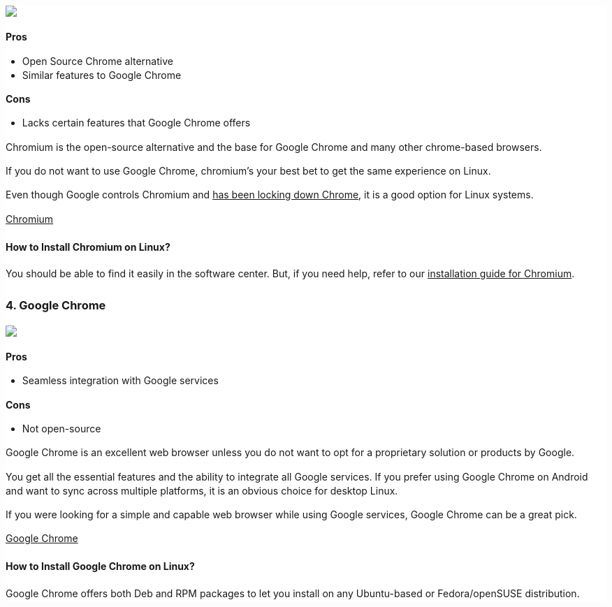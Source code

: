 ![][10]

**Pros**

  * Open Source Chrome alternative
  * Similar features to Google Chrome



**Cons**

  * Lacks certain features that Google Chrome offers



Chromium is the open-source alternative and the base for Google Chrome and many other chrome-based browsers.

If you do not want to use Google Chrome, chromium’s your best bet to get the same experience on Linux.

Even though Google controls Chromium and [has been locking down Chrome][11], it is a good option for Linux systems.

[Chromium][12]

#### How to Install Chromium on Linux?

You should be able to find it easily in the software center. But, if you need help, refer to our [installation guide for Chromium][13].

### 4\. Google Chrome

![][14]

**Pros**

  * Seamless integration with Google services



**Cons**

  * Not open-source



Google Chrome is an excellent web browser unless you do not want to opt for a proprietary solution or products by Google.

You get all the essential features and the ability to integrate all Google services. If you prefer using Google Chrome on Android and want to sync across multiple platforms, it is an obvious choice for desktop Linux.

If you were looking for a simple and capable web browser while using Google services, Google Chrome can be a great pick.

[Google Chrome][15]

#### How to Install Google Chrome on Linux?

Google Chrome offers both Deb and RPM packages to let you install on any Ubuntu-based or Fedora/openSUSE distribution.


[#]: subject: "Best Web Browsers for Ubuntu and Other Linux Distributions"
[#]: via: "https://itsfoss.com/best-browsers-ubuntu-linux/"
[#]: author: "Ankush Das https://itsfoss.com/author/ankush/"
[#]: collector: "lujun9972"
[#]: translator: " "
[#]: reviewer: " "
[#]: publisher: " "
[#]: url: " "
[a]: https://itsfoss.com/author/ankush/
[b]: https://github.com/lujun9972
[1]: https://i1.wp.com/itsfoss.com/wp-content/uploads/2021/09/web-browser-ubuntu.png?resize=800%2C450&ssl=1
[2]: https://itsfoss.com/open-source-browsers-linux/
[3]: https://i0.wp.com/itsfoss.com/wp-content/uploads/2021/08/vivaldi-screenshot.png?resize=800%2C502&ssl=1
[4]: https://news.itsfoss.com/vivaldi-4-0-release/
[5]: https://vivaldi.com
[6]: https://itsfoss.com/install-deb-files-ubuntu/
[7]: https://itsfoss.com/install-rpm-files-fedora/
[8]: https://i2.wp.com/itsfoss.com/wp-content/uploads/2021/08/firefox-proton.png?resize=800%2C450&ssl=1
[9]: https://www.mozilla.org/en-US/firefox/new/
[10]: https://i1.wp.com/itsfoss.com/wp-content/uploads/2021/08/chromium-screenshot.png?resize=800%2C558&ssl=1
[11]: https://news.itsfoss.com/is-google-locking-down-chrome/
[12]: https://www.chromium.org
[13]: https://itsfoss.com/install-chromium-ubuntu/
[14]: https://i2.wp.com/itsfoss.com/wp-content/uploads/2021/08/google-chrome-screenshot.png?resize=800%2C557&ssl=1
[15]: https://www.google.com/chrome/
[16]: https://itsfoss.com/install-chrome-ubuntu/
[17]: https://i2.wp.com/itsfoss.com/wp-content/uploads/2021/07/brave-ui-new.jpg?resize=800%2C450&ssl=1
[18]: https://itsfoss.com/brave-vs-firefox/
[19]: https://itsfoss.com/brave-web-browser/
[20]: https://i1.wp.com/itsfoss.com/wp-content/uploads/2021/08/opera-screenshot.png?resize=800%2C543&ssl=1
[21]: https://www.opera.com/gx
[22]: https://www.opera.com/
[23]: https://i0.wp.com/itsfoss.com/wp-content/uploads/2021/04/microsoft-edge-on-linux.png?resize=800%2C439&ssl=1
[24]: https://www.microsoftedgeinsider.com/en-us/
[25]: https://itsfoss.com/microsoft-edge-linux/
[26]: https://i1.wp.com/itsfoss.com/wp-content/uploads/2021/08/gnome-web.png?resize=800%2C450&ssl=1
[27]: https://apps.gnome.org/en-GB/app/org.gnome.Epiphany/
[28]: https://flathub.org/apps/details/org.gnome.Epiphany
[29]: https://i0.wp.com/itsfoss.com/wp-content/uploads/2019/12/falkon-browser-1.png?resize=800%2C450&ssl=1
[30]: https://itsfoss.com/falkon-browser/
[31]: https://www.falkon.org
[32]: https://i1.wp.com/itsfoss.com/wp-content/uploads/2021/05/nyxt-browser-settings.png?resize=800%2C617&ssl=1
[33]: https://itsfoss.com/nyxt-browser/
[34]: https://itsfoss.com/terminal-web-browsers/